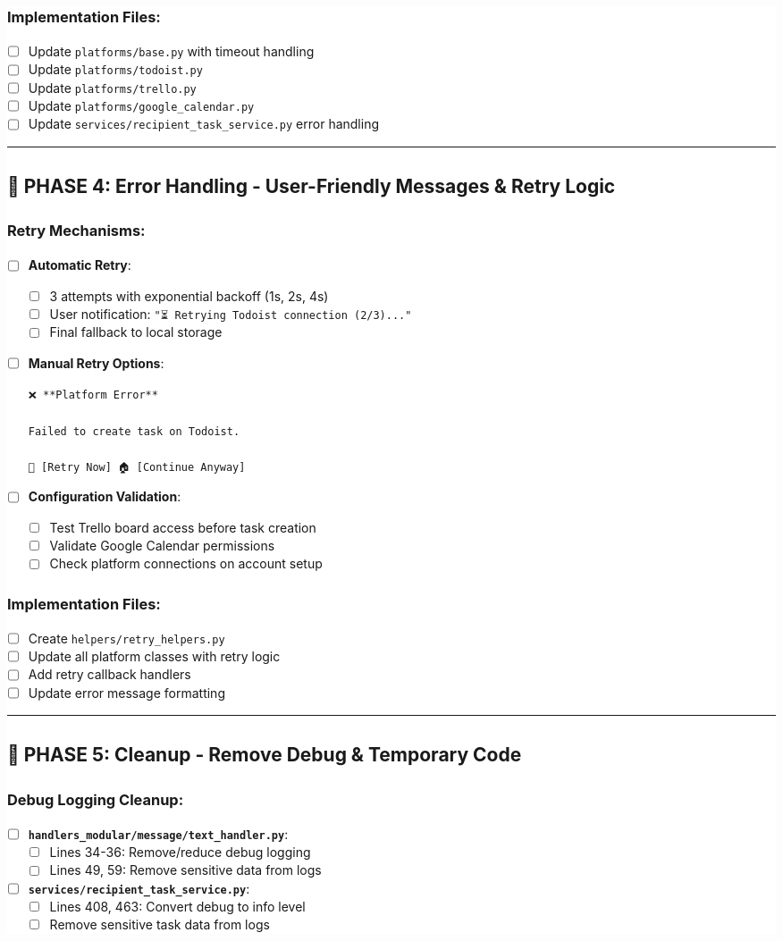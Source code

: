 ### **Implementation Files:**
- [ ] Update `platforms/base.py` with timeout handling
- [ ] Update `platforms/todoist.py`
- [ ] Update `platforms/trello.py`
- [ ] Update `platforms/google_calendar.py`
- [ ] Update `services/recipient_task_service.py` error handling

---

## 🔄 **PHASE 4: Error Handling - User-Friendly Messages & Retry Logic**

### **Retry Mechanisms:**
- [ ] **Automatic Retry**:
  - [ ] 3 attempts with exponential backoff (1s, 2s, 4s)
  - [ ] User notification: `"⏳ Retrying Todoist connection (2/3)..."`
  - [ ] Final fallback to local storage

- [ ] **Manual Retry Options**:
  ```
  ❌ **Platform Error**
  
  Failed to create task on Todoist.
  
  🔄 [Retry Now] 🏠 [Continue Anyway]
  ```

- [ ] **Configuration Validation**:
  - [ ] Test Trello board access before task creation
  - [ ] Validate Google Calendar permissions
  - [ ] Check platform connections on account setup

### **Implementation Files:**
- [ ] Create `helpers/retry_helpers.py`
- [ ] Update all platform classes with retry logic
- [ ] Add retry callback handlers
- [ ] Update error message formatting

---

## 🧹 **PHASE 5: Cleanup - Remove Debug & Temporary Code**

### **Debug Logging Cleanup:**
- [ ] **`handlers_modular/message/text_handler.py`**:
  - [ ] Lines 34-36: Remove/reduce debug logging
  - [ ] Lines 49, 59: Remove sensitive data from logs

- [ ] **`services/recipient_task_service.py`**:
  - [ ] Lines 408, 463: Convert debug to info level
  - [ ] Remove sensitive task data from logs
